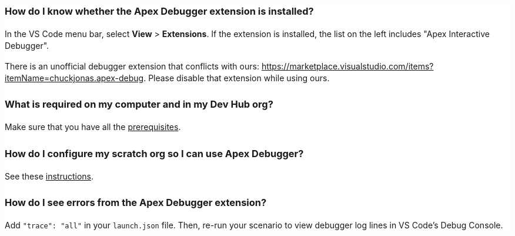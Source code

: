### How do I know whether the Apex Debugger extension is installed?

In the VS Code menu bar, select **View** > **Extensions**. If the extension is installed, the list on the left includes "Apex Interactive Debugger".

There is an unofficial debugger extension that conflicts with ours: https://marketplace.visualstudio.com/items?itemName=chuckjonas.apex-debug. Please disable that extension while using ours.

### What is required on my computer and in my Dev Hub org?

Make sure that you have all the [prerequisites](../getting-started/install).

### How do I configure my scratch org so I can use Apex Debugger?

See these [instructions](#set-up-apex-debugger).

### How do I see errors from the Apex Debugger extension?

Add `"trace": "all"` in your `launch.json` file. Then, re-run your scenario to view debugger log lines in VS Code’s Debug Console.
